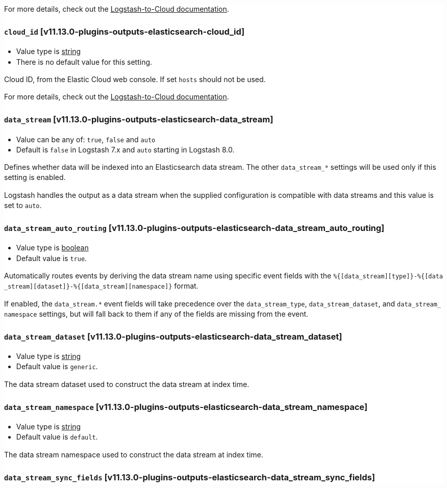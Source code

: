 For more details, check out the [Logstash-to-Cloud documentation](https://www.elastic.co/guide/en/logstash/current/connecting-to-cloud.html).

### `cloud_id` [v11.13.0-plugins-outputs-elasticsearch-cloud_id]

* Value type is [string](/lsr/value-types.md#string)
* There is no default value for this setting.

Cloud ID, from the Elastic Cloud web console. If set `hosts` should not be used.

For more details, check out the [Logstash-to-Cloud documentation](https://www.elastic.co/guide/en/logstash/current/connecting-to-cloud.html).

### `data_stream` [v11.13.0-plugins-outputs-elasticsearch-data_stream]

* Value can be any of: `true`, `false` and `auto`
* Default is `false` in Logstash 7.x and `auto` starting in Logstash 8.0.

Defines whether data will be indexed into an Elasticsearch data stream. The other `data_stream_*` settings will be used only if this setting is enabled.

Logstash handles the output as a data stream when the supplied configuration is compatible with data streams and this value is set to `auto`.

### `data_stream_auto_routing` [v11.13.0-plugins-outputs-elasticsearch-data_stream_auto_routing]

* Value type is [boolean](/lsr/value-types.md#boolean)
* Default value is `true`.

Automatically routes events by deriving the data stream name using specific event fields with the `%{[data_stream][type]}-%{[data_stream][dataset]}-%{[data_stream][namespace]}` format.

If enabled, the `data_stream.*` event fields will take precedence over the `data_stream_type`, `data_stream_dataset`, and `data_stream_namespace` settings, but will fall back to them if any of the fields are missing from the event.

### `data_stream_dataset` [v11.13.0-plugins-outputs-elasticsearch-data_stream_dataset]

* Value type is [string](/lsr/value-types.md#string)
* Default value is `generic`.

The data stream dataset used to construct the data stream at index time.

### `data_stream_namespace` [v11.13.0-plugins-outputs-elasticsearch-data_stream_namespace]

* Value type is [string](/lsr/value-types.md#string)
* Default value is `default`.

The data stream namespace used to construct the data stream at index time.

### `data_stream_sync_fields` [v11.13.0-plugins-outputs-elasticsearch-data_stream_sync_fields]
